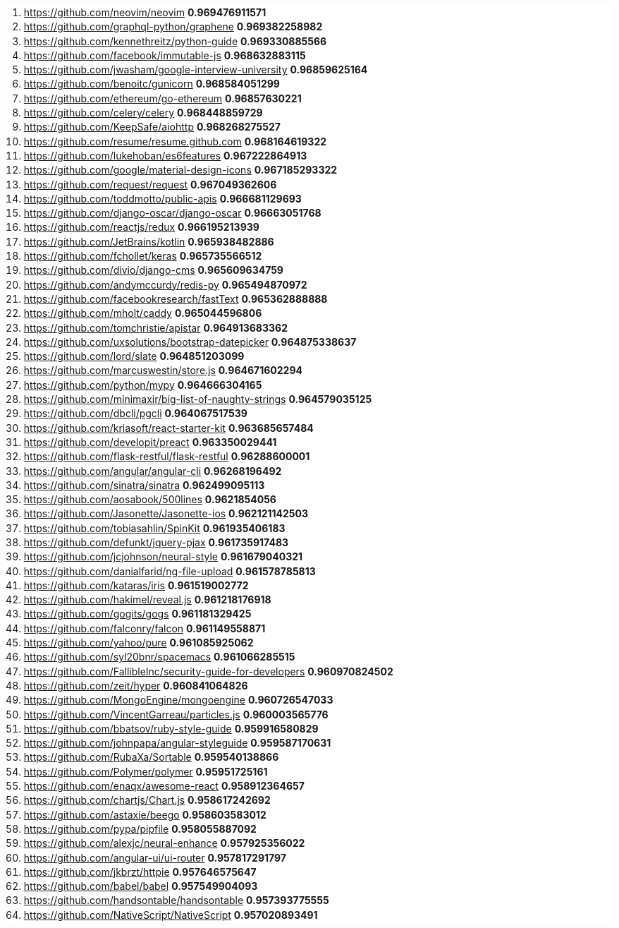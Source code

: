  1. https://github.com/neovim/neovim **0.969476911571**
 1. https://github.com/graphql-python/graphene **0.969382258982**
 1. https://github.com/kennethreitz/python-guide **0.969330885566**
 1. https://github.com/facebook/immutable-js **0.968632883115**
 1. https://github.com/jwasham/google-interview-university **0.96859625164**
 1. https://github.com/benoitc/gunicorn **0.968584051299**
 1. https://github.com/ethereum/go-ethereum **0.96857630221**
 1. https://github.com/celery/celery **0.968448859729**
 1. https://github.com/KeepSafe/aiohttp **0.968268275527**
 1. https://github.com/resume/resume.github.com **0.968164619322**
 1. https://github.com/lukehoban/es6features **0.967222864913**
 1. https://github.com/google/material-design-icons **0.967185293322**
 1. https://github.com/request/request **0.967049362606**
 1. https://github.com/toddmotto/public-apis **0.966681129693**
 1. https://github.com/django-oscar/django-oscar **0.96663051768**
 1. https://github.com/reactjs/redux **0.966195213939**
 1. https://github.com/JetBrains/kotlin **0.965938482886**
 1. https://github.com/fchollet/keras **0.965735566512**
 1. https://github.com/divio/django-cms **0.965609634759**
 1. https://github.com/andymccurdy/redis-py **0.965494870972**
 1. https://github.com/facebookresearch/fastText **0.965362888888**
 1. https://github.com/mholt/caddy **0.965044596806**
 1. https://github.com/tomchristie/apistar **0.964913683362**
 1. https://github.com/uxsolutions/bootstrap-datepicker **0.964875338637**
 1. https://github.com/lord/slate **0.964851203099**
 1. https://github.com/marcuswestin/store.js **0.964671602294**
 1. https://github.com/python/mypy **0.964666304165**
 1. https://github.com/minimaxir/big-list-of-naughty-strings **0.964579035125**
 1. https://github.com/dbcli/pgcli **0.964067517539**
 1. https://github.com/kriasoft/react-starter-kit **0.963685657484**
 1. https://github.com/developit/preact **0.963350029441**
 1. https://github.com/flask-restful/flask-restful **0.96288600001**
 1. https://github.com/angular/angular-cli **0.96268196492**
 1. https://github.com/sinatra/sinatra **0.962499095113**
 1. https://github.com/aosabook/500lines **0.9621854056**
 1. https://github.com/Jasonette/Jasonette-ios **0.962121142503**
 1. https://github.com/tobiasahlin/SpinKit **0.961935406183**
 1. https://github.com/defunkt/jquery-pjax **0.961735917483**
 1. https://github.com/jcjohnson/neural-style **0.961679040321**
 1. https://github.com/danialfarid/ng-file-upload **0.961578785813**
 1. https://github.com/kataras/iris **0.961519002772**
 1. https://github.com/hakimel/reveal.js **0.961218176918**
 1. https://github.com/gogits/gogs **0.961181329425**
 1. https://github.com/falconry/falcon **0.961149558871**
 1. https://github.com/yahoo/pure **0.961085925062**
 1. https://github.com/syl20bnr/spacemacs **0.961066285515**
 1. https://github.com/FallibleInc/security-guide-for-developers **0.960970824502**
 1. https://github.com/zeit/hyper **0.960841064826**
 1. https://github.com/MongoEngine/mongoengine **0.960726547033**
 1. https://github.com/VincentGarreau/particles.js **0.960003565776**
 1. https://github.com/bbatsov/ruby-style-guide **0.959916580829**
 1. https://github.com/johnpapa/angular-styleguide **0.959587170631**
 1. https://github.com/RubaXa/Sortable **0.959540138866**
 1. https://github.com/Polymer/polymer **0.95951725161**
 1. https://github.com/enaqx/awesome-react **0.958912364657**
 1. https://github.com/chartjs/Chart.js **0.958617242692**
 1. https://github.com/astaxie/beego **0.958603583012**
 1. https://github.com/pypa/pipfile **0.958055887092**
 1. https://github.com/alexjc/neural-enhance **0.957925356022**
 1. https://github.com/angular-ui/ui-router **0.957817291797**
 1. https://github.com/jkbrzt/httpie **0.957646575647**
 1. https://github.com/babel/babel **0.957549904093**
 1. https://github.com/handsontable/handsontable **0.957393775555**
 1. https://github.com/NativeScript/NativeScript **0.957020893491**